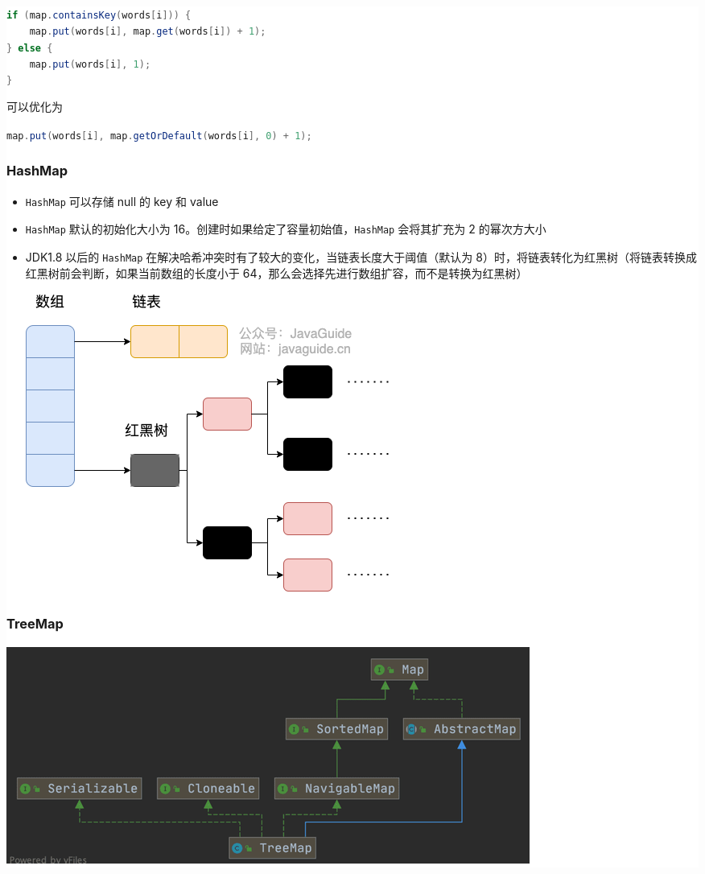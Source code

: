 

~~~java
if (map.containsKey(words[i])) {
    map.put(words[i], map.get(words[i]) + 1);
} else {
    map.put(words[i], 1);
}
~~~

可以优化为

~~~java
map.put(words[i], map.getOrDefault(words[i], 0) + 1);
~~~

### HashMap

- `HashMap` 可以存储 null 的 key 和 value

- `HashMap` 默认的初始化大小为 16。创建时如果给定了容量初始值，`HashMap` 会将其扩充为 2 的幂次方大小

- JDK1.8 以后的 `HashMap` 在解决哈希冲突时有了较大的变化，当链表长度大于阈值（默认为 8）时，将链表转化为红黑树（将链表转换成红黑树前会判断，如果当前数组的长度小于 64，那么会选择先进行数组扩容，而不是转换为红黑树）

  ![jdk1.8之后的内部结构-HashMap](./assets/jdk1.8_hashmap.png)



### TreeMap

![TreeMap 继承关系图](./assets/treemap_hierarchy.png)
